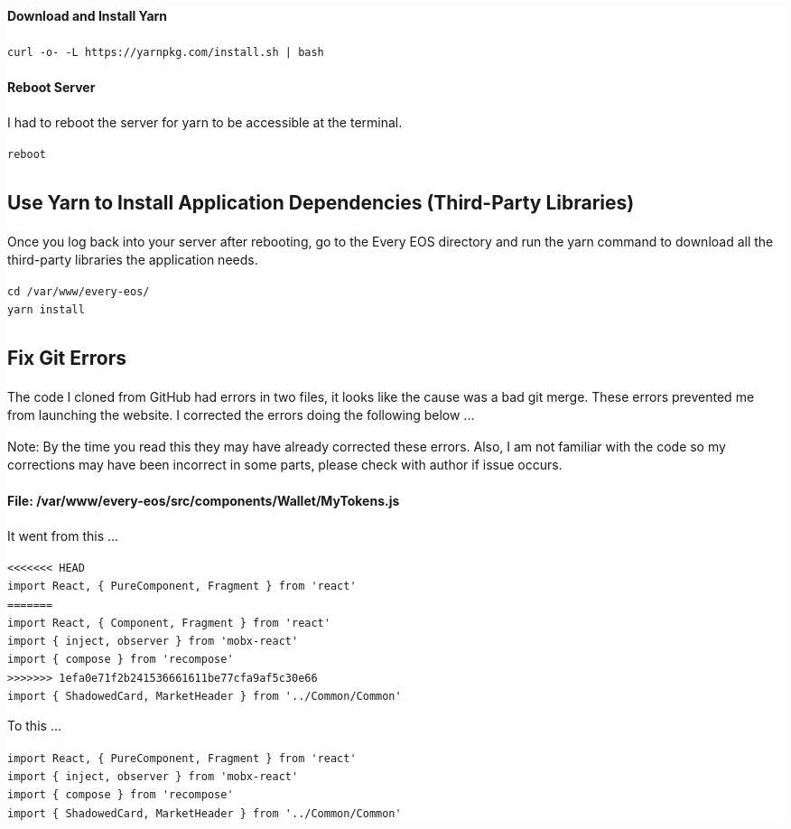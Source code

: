 #### Download and Install Yarn

```
curl -o- -L https://yarnpkg.com/install.sh | bash
```

#### Reboot Server

I had to reboot the server for yarn to be accessible at the terminal.

```
reboot
```

## Use Yarn to Install Application Dependencies (Third-Party Libraries)

Once you log back into your server after rebooting, go to the Every EOS directory and run the yarn command to download all the third-party libraries the application needs.

```
cd /var/www/every-eos/
yarn install
```

## Fix Git Errors

The code I cloned from GitHub had errors in two files, it looks like the cause was a bad git merge. These errors prevented me from launching the website. I corrected the errors doing the following below ...

Note: By the time you read this they may have already corrected these errors. Also, I am not familiar with the code so my corrections may have been incorrect in some parts, please check with author if issue occurs.

#### File: /var/www/every-eos/src/components/Wallet/MyTokens.js

It went from this ...

```
<<<<<<< HEAD
import React, { PureComponent, Fragment } from 'react'
=======
import React, { Component, Fragment } from 'react'
import { inject, observer } from 'mobx-react'
import { compose } from 'recompose'
>>>>>>> 1efa0e71f2b241536661611be77cfa9af5c30e66
import { ShadowedCard, MarketHeader } from '../Common/Common'
```

To this ...

```
import React, { PureComponent, Fragment } from 'react'
import { inject, observer } from 'mobx-react'
import { compose } from 'recompose'
import { ShadowedCard, MarketHeader } from '../Common/Common'
```

